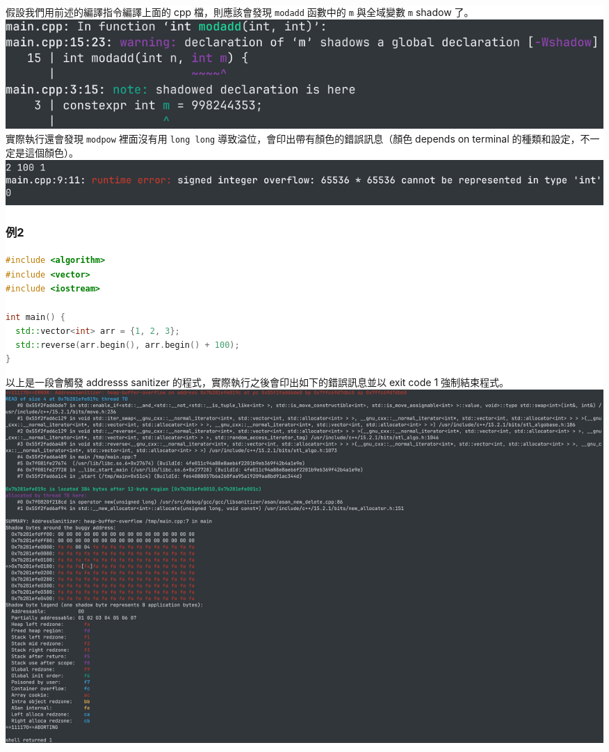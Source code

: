 假設我們用前述的編譯指令編譯上面的 cpp 檔，則應該會發現 `modadd` 函數中的 `m` 與全域變數 `m` shadow 了。
![](warn_shadow.png)
實際執行還會發現 `modpow` 裡面沒有用 `long long` 導致溢位，會印出帶有顏色的錯誤訊息（顏色 depends on terminal 的種類和設定，不一定是這個顏色）。
![](int_overflow.png)

### 例2

```cpp
#include <algorithm>
#include <vector>
#include <iostream>

int main() {
  std::vector<int> arr = {1, 2, 3};
  std::reverse(arr.begin(), arr.begin() + 100);
}
```

以上是一段會觸發 addresss sanitizer 的程式，實際執行之後會印出如下的錯誤訊息並以 exit code 1 強制結束程式。
![](asan.png)
